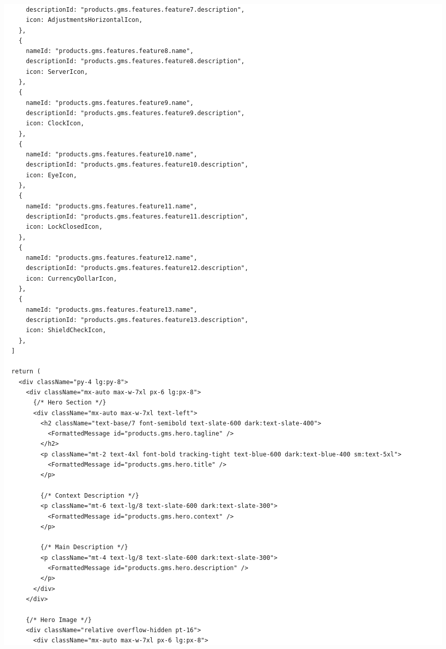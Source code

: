 ```tsx
      descriptionId: "products.gms.features.feature7.description",
      icon: AdjustmentsHorizontalIcon,
    },
    {
      nameId: "products.gms.features.feature8.name",
      descriptionId: "products.gms.features.feature8.description",
      icon: ServerIcon,
    },
    {
      nameId: "products.gms.features.feature9.name",
      descriptionId: "products.gms.features.feature9.description",
      icon: ClockIcon,
    },
    {
      nameId: "products.gms.features.feature10.name",
      descriptionId: "products.gms.features.feature10.description",
      icon: EyeIcon,
    },
    {
      nameId: "products.gms.features.feature11.name",
      descriptionId: "products.gms.features.feature11.description",
      icon: LockClosedIcon,
    },
    {
      nameId: "products.gms.features.feature12.name",
      descriptionId: "products.gms.features.feature12.description",
      icon: CurrencyDollarIcon,
    },
    {
      nameId: "products.gms.features.feature13.name",
      descriptionId: "products.gms.features.feature13.description",
      icon: ShieldCheckIcon,
    },
  ]

  return (
    <div className="py-4 lg:py-8">
      <div className="mx-auto max-w-7xl px-6 lg:px-8">
        {/* Hero Section */}
        <div className="mx-auto max-w-7xl text-left">
          <h2 className="text-base/7 font-semibold text-slate-600 dark:text-slate-400">
            <FormattedMessage id="products.gms.hero.tagline" />
          </h2>
          <p className="mt-2 text-4xl font-bold tracking-tight text-blue-600 dark:text-blue-400 sm:text-5xl">
            <FormattedMessage id="products.gms.hero.title" />
          </p>

          {/* Context Description */}
          <p className="mt-6 text-lg/8 text-slate-600 dark:text-slate-300">
            <FormattedMessage id="products.gms.hero.context" />
          </p>

          {/* Main Description */}
          <p className="mt-4 text-lg/8 text-slate-600 dark:text-slate-300">
            <FormattedMessage id="products.gms.hero.description" />
          </p>
        </div>
      </div>

      {/* Hero Image */}
      <div className="relative overflow-hidden pt-16">
        <div className="mx-auto max-w-7xl px-6 lg:px-8">
```